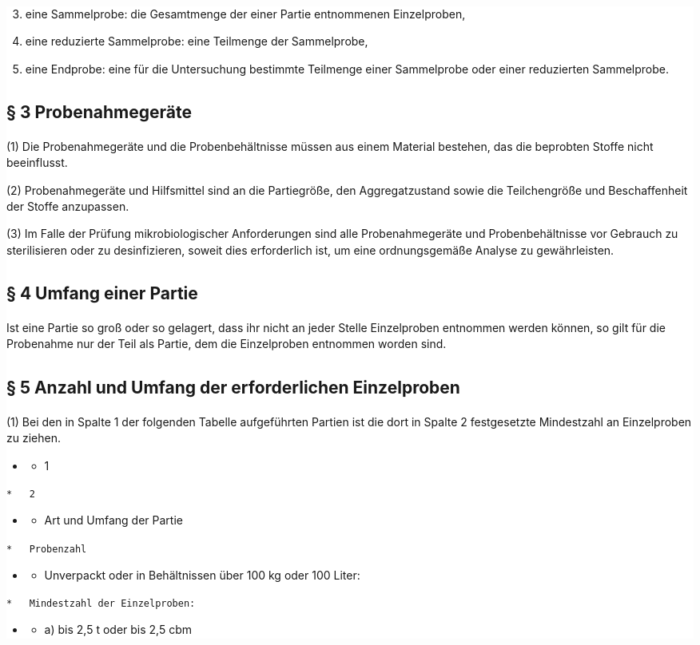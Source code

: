 3.  eine Sammelprobe: die Gesamtmenge der einer Partie entnommenen
    Einzelproben,


4.  eine reduzierte Sammelprobe: eine Teilmenge der Sammelprobe,


5.  eine Endprobe: eine für die Untersuchung bestimmte Teilmenge einer
    Sammelprobe oder einer reduzierten Sammelprobe.





## § 3 Probenahmegeräte

(1) Die Probenahmegeräte und die Probenbehältnisse müssen aus einem
Material bestehen, das die beprobten Stoffe nicht beeinflusst.

(2) Probenahmegeräte und Hilfsmittel sind an die Partiegröße, den
Aggregatzustand sowie die Teilchengröße und Beschaffenheit der Stoffe
anzupassen.

(3) Im Falle der Prüfung mikrobiologischer Anforderungen sind alle
Probenahmegeräte und Probenbehältnisse vor Gebrauch zu sterilisieren
oder zu desinfizieren, soweit dies erforderlich ist, um eine
ordnungsgemäße Analyse zu gewährleisten.


## § 4 Umfang einer Partie

Ist eine Partie so groß oder so gelagert, dass ihr nicht an jeder
Stelle Einzelproben entnommen werden können, so gilt für die
Probenahme nur der Teil als Partie, dem die Einzelproben entnommen
worden sind.


## § 5 Anzahl und Umfang der erforderlichen Einzelproben

(1) Bei den in Spalte 1 der folgenden Tabelle aufgeführten Partien ist
die dort in Spalte 2 festgesetzte Mindestzahl an Einzelproben zu
ziehen.

*    *   1

    *   2


*    *   Art und Umfang der Partie

    *   Probenzahl


*    *   Unverpackt oder in Behältnissen über 100 kg oder 100 Liter:

    *   Mindestzahl der Einzelproben:


*    *
        a)  bis 2,5 t oder bis 2,5 cbm
